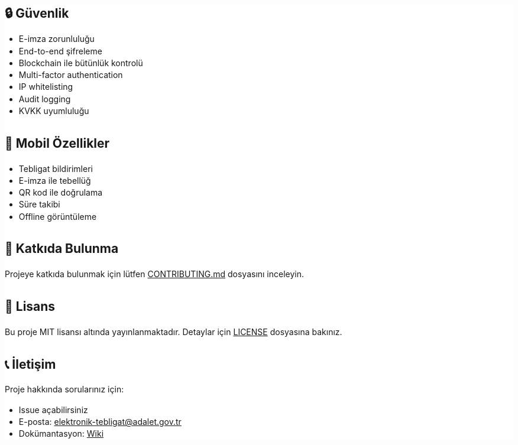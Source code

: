 ## 🔒 Güvenlik

- E-imza zorunluluğu
- End-to-end şifreleme
- Blockchain ile bütünlük kontrolü
- Multi-factor authentication
- IP whitelisting
- Audit logging
- KVKK uyumluluğu

## 📱 Mobil Özellikler

- Tebligat bildirimleri
- E-imza ile tebellüğ
- QR kod ile doğrulama
- Süre takibi
- Offline görüntüleme

## 🤝 Katkıda Bulunma

Projeye katkıda bulunmak için lütfen [CONTRIBUTING.md](../CONTRIBUTING.md) dosyasını inceleyin.

## 📄 Lisans

Bu proje MIT lisansı altında yayınlanmaktadır. Detaylar için [LICENSE](../LICENSE) dosyasına bakınız.

## 📞 İletişim

Proje hakkında sorularınız için:
- Issue açabilirsiniz
- E-posta: elektronik-tebligat@adalet.gov.tr
- Dokümantasyon: [Wiki](https://github.com/kamu-kurum/elektronik-tebligat/wiki)
